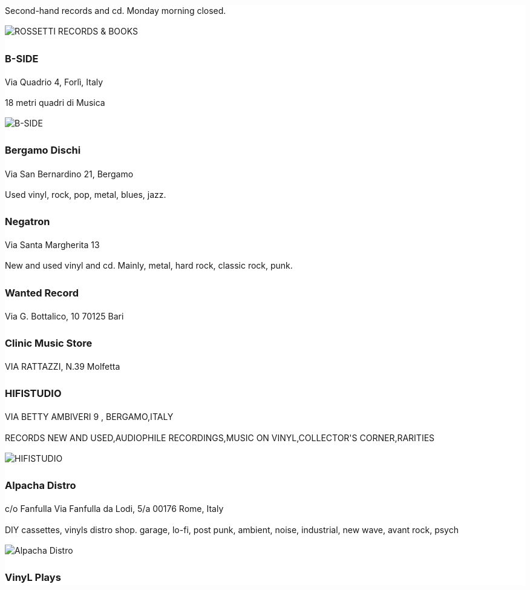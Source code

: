 Second-hand records and cd.
Monday morning closed.

![ROSSETTI RECORDS & BOOKS](https://discogslabs.imgix.net/vinylhub/5a6b706bc8f1c70038ff0b2d.jpg?auto=compress%2Cformat&fit=max&fm=jpg&h=2000&w=2000&s=c67beb1ddeb12cd52b6af587c7c1cb20 "ROSSETTI RECORDS & BOOKS")

### B-SIDE

Via Quadrio 4, Forlì, Italy

18 metri quadri di Musica

![B-SIDE](https://discogslabs.imgix.net/vinylhub/5b02f352a6b5040027ef0aab.jpg?auto=compress%2Cformat&fit=max&fm=jpg&h=2000&w=2000&s=f18734400ec466febb5f7dd2762f53c3 "B-SIDE")

### Bergamo Dischi

Via San Bernardino 21, Bergamo

Used vinyl, rock, pop, metal, blues, jazz.

### Negatron

Via Santa Margherita 13

New and used vinyl and cd. Mainly, metal, hard rock, classic rock, punk.

### Wanted Record

Via G. Bottalico, 10
70125 Bari

### Clinic Music Store

VIA RATTAZZI, N.39 Molfetta

### HIFISTUDIO

VIA BETTY AMBIVERI 9 , BERGAMO,ITALY

RECORDS NEW AND USED,AUDIOPHILE RECORDINGS,MUSIC ON VINYL,COLLECTOR'S CORNER,RARITIES

![HIFISTUDIO](https://discogslabs.imgix.net/vinylhub/573ad650f8d5050011b82763.jpg?auto=compress%2Cformat&fit=max&fm=jpg&h=2000&w=2000&s=a83a0ff698cd5435451c24e172342242 "HIFISTUDIO")

### Alpacha Distro

c/o Fanfulla
Via Fanfulla da Lodi, 5/a
00176 Rome, Italy

DIY cassettes, vinyls distro shop.
garage, lo-fi, post punk, ambient, noise, industrial, new wave, avant rock, psych

![Alpacha Distro](https://discogslabs.imgix.net/vinylhub/539a2511b68bb40008d5d146.jpg?auto=compress%2Cformat&fit=max&fm=jpg&h=2000&w=2000&s=bf04ffad6fba1a4573a0902239ffe3b4 "Alpacha Distro")

### VinyL Plays
